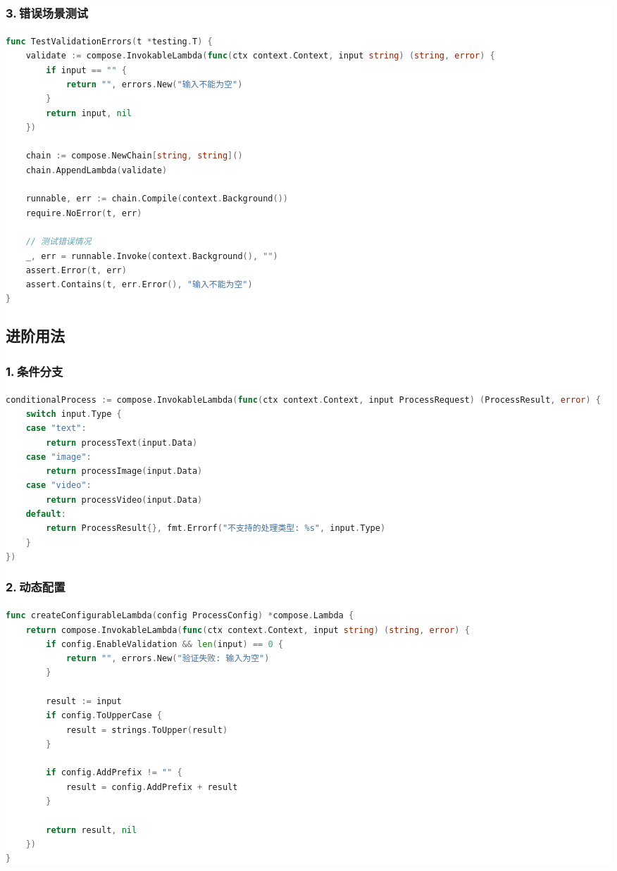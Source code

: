 ### 3. 错误场景测试
```go
func TestValidationErrors(t *testing.T) {
    validate := compose.InvokableLambda(func(ctx context.Context, input string) (string, error) {
        if input == "" {
            return "", errors.New("输入不能为空")
        }
        return input, nil
    })
    
    chain := compose.NewChain[string, string]()
    chain.AppendLambda(validate)
    
    runnable, err := chain.Compile(context.Background())
    require.NoError(t, err)
    
    // 测试错误情况
    _, err = runnable.Invoke(context.Background(), "")
    assert.Error(t, err)
    assert.Contains(t, err.Error(), "输入不能为空")
}
```

## 进阶用法

### 1. 条件分支
```go
conditionalProcess := compose.InvokableLambda(func(ctx context.Context, input ProcessRequest) (ProcessResult, error) {
    switch input.Type {
    case "text":
        return processText(input.Data)
    case "image":
        return processImage(input.Data)
    case "video":
        return processVideo(input.Data)
    default:
        return ProcessResult{}, fmt.Errorf("不支持的处理类型: %s", input.Type)
    }
})
```

### 2. 动态配置
```go
func createConfigurableLambda(config ProcessConfig) *compose.Lambda {
    return compose.InvokableLambda(func(ctx context.Context, input string) (string, error) {
        if config.EnableValidation && len(input) == 0 {
            return "", errors.New("验证失败: 输入为空")
        }
        
        result := input
        if config.ToUpperCase {
            result = strings.ToUpper(result)
        }
        
        if config.AddPrefix != "" {
            result = config.AddPrefix + result
        }
        
        return result, nil
    })
}
```